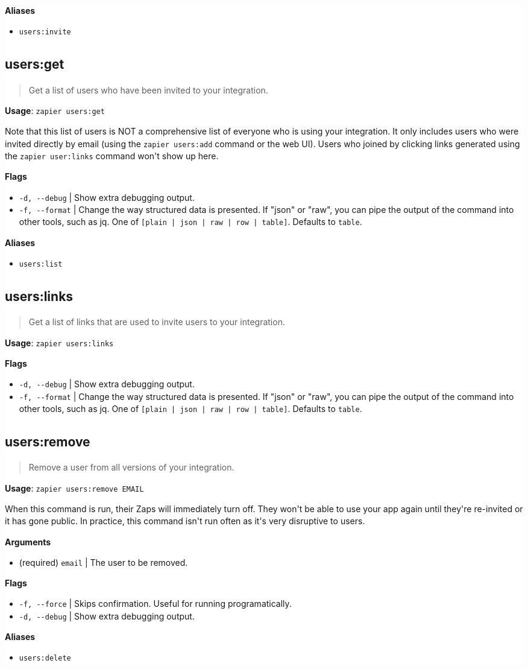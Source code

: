 **Aliases**
* `users:invite`


## users:get

> Get a list of users who have been invited to your integration.

**Usage**: `zapier users:get`

Note that this list of users is NOT a comprehensive list of everyone who is using your integration. It only includes users who were invited directly by email (using the `zapier users:add` command or the web UI). Users who joined by clicking links generated using the `zapier user:links` command won't show up here.

**Flags**
* `-d, --debug` | Show extra debugging output.
* `-f, --format` | Change the way structured data is presented. If "json" or "raw", you can pipe the output of the command into other tools, such as jq. One of `[plain | json | raw | row | table]`. Defaults to `table`.

**Aliases**
* `users:list`


## users:links

> Get a list of links that are used to invite users to your integration.

**Usage**: `zapier users:links`

**Flags**
* `-d, --debug` | Show extra debugging output.
* `-f, --format` | Change the way structured data is presented. If "json" or "raw", you can pipe the output of the command into other tools, such as jq. One of `[plain | json | raw | row | table]`. Defaults to `table`.


## users:remove

> Remove a user from all versions of your integration.

**Usage**: `zapier users:remove EMAIL`

When this command is run, their Zaps will immediately turn off. They won't be able to use your app again until they're re-invited or it has gone public. In practice, this command isn't run often as it's very disruptive to users.

**Arguments**
* (required) `email` | The user to be removed.

**Flags**
* `-f, --force` | Skips confirmation. Useful for running programatically.
* `-d, --debug` | Show extra debugging output.

**Aliases**
* `users:delete`
